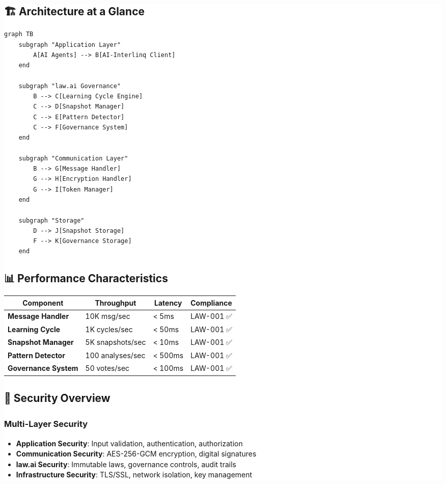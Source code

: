 ```python
```

## 🏗️ Architecture at a Glance

```mermaid
graph TB
    subgraph "Application Layer"
        A[AI Agents] --> B[AI-Interlinq Client]
    end
    
    subgraph "law.ai Governance"
        B --> C[Learning Cycle Engine]
        C --> D[Snapshot Manager]
        C --> E[Pattern Detector]
        C --> F[Governance System]
    end
    
    subgraph "Communication Layer"
        B --> G[Message Handler]
        G --> H[Encryption Handler]
        G --> I[Token Manager]
    end
    
    subgraph "Storage"
        D --> J[Snapshot Storage]
        F --> K[Governance Storage]
    end
```

## 📊 Performance Characteristics

| Component | Throughput | Latency | Compliance |
|-----------|------------|---------|------------|
| **Message Handler** | 10K msg/sec | < 5ms | LAW-001 ✅ |
| **Learning Cycle** | 1K cycles/sec | < 50ms | LAW-001 ✅ |
| **Snapshot Manager** | 5K snapshots/sec | < 10ms | LAW-001 ✅ |
| **Pattern Detector** | 100 analyses/sec | < 500ms | LAW-001 ✅ |
| **Governance System** | 50 votes/sec | < 100ms | LAW-001 ✅ |

## 🔐 Security Overview

### Multi-Layer Security
- **Application Security**: Input validation, authentication, authorization
- **Communication Security**: AES-256-GCM encryption, digital signatures
- **law.ai Security**: Immutable laws, governance controls, audit trails
- **Infrastructure Security**: TLS/SSL, network isolation, key management
